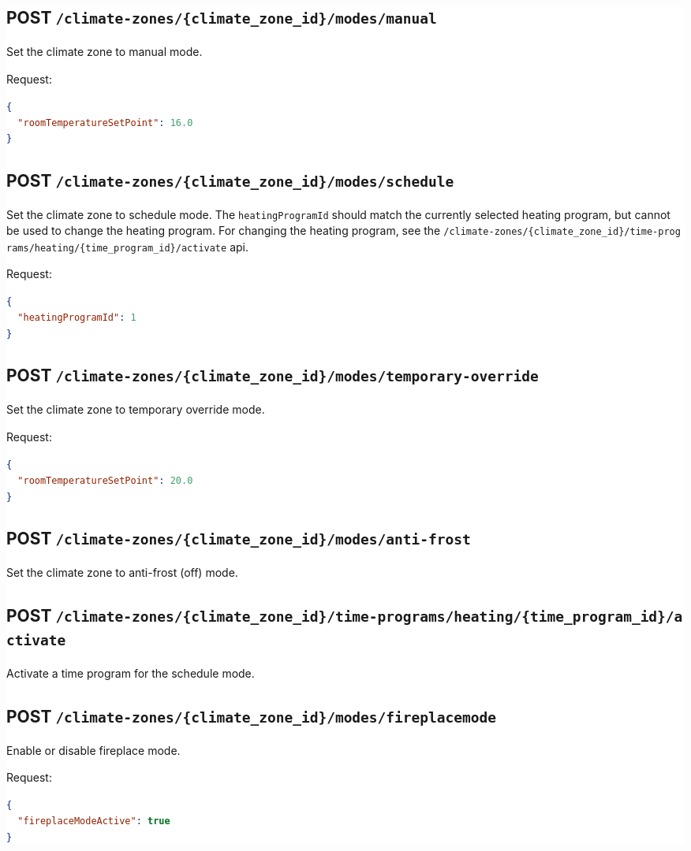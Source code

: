 ## POST `/climate-zones/{climate_zone_id}/modes/manual`
Set the climate zone to manual mode.

Request:
```json
{
  "roomTemperatureSetPoint": 16.0
}
```

## POST `/climate-zones/{climate_zone_id}/modes/schedule`
Set the climate zone to schedule mode.
The `heatingProgramId` should match the currently selected heating program, but cannot be used to change the heating program.
For changing the heating program, see the `/climate-zones/{climate_zone_id}/time-programs/heating/{time_program_id}/activate` api.

Request:
```json
{
  "heatingProgramId": 1
}
```

## POST `/climate-zones/{climate_zone_id}/modes/temporary-override`
Set the climate zone to temporary override mode.

Request:
```json
{
  "roomTemperatureSetPoint": 20.0
}
```

## POST `/climate-zones/{climate_zone_id}/modes/anti-frost`
Set the climate zone to anti-frost (off) mode.

## POST `/climate-zones/{climate_zone_id}/time-programs/heating/{time_program_id}/activate`
Activate a time program for the schedule mode.

## POST `/climate-zones/{climate_zone_id}/modes/fireplacemode`
Enable or disable fireplace mode.

Request:
```json
{
  "fireplaceModeActive": true
}
```
